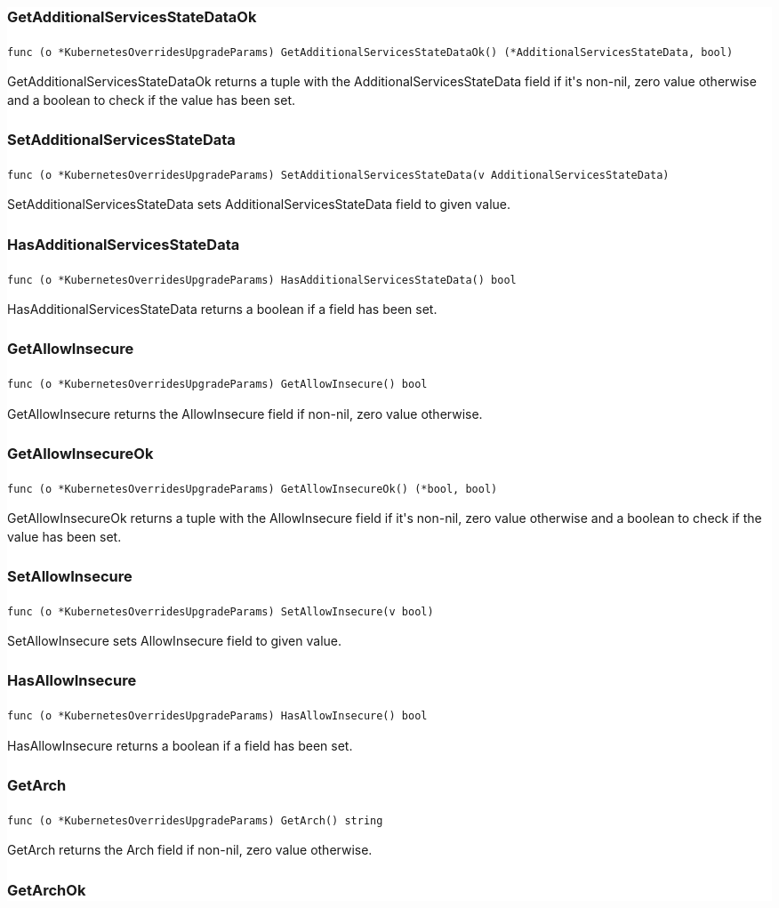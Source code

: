 ### GetAdditionalServicesStateDataOk

`func (o *KubernetesOverridesUpgradeParams) GetAdditionalServicesStateDataOk() (*AdditionalServicesStateData, bool)`

GetAdditionalServicesStateDataOk returns a tuple with the AdditionalServicesStateData field if it's non-nil, zero value otherwise
and a boolean to check if the value has been set.

### SetAdditionalServicesStateData

`func (o *KubernetesOverridesUpgradeParams) SetAdditionalServicesStateData(v AdditionalServicesStateData)`

SetAdditionalServicesStateData sets AdditionalServicesStateData field to given value.

### HasAdditionalServicesStateData

`func (o *KubernetesOverridesUpgradeParams) HasAdditionalServicesStateData() bool`

HasAdditionalServicesStateData returns a boolean if a field has been set.

### GetAllowInsecure

`func (o *KubernetesOverridesUpgradeParams) GetAllowInsecure() bool`

GetAllowInsecure returns the AllowInsecure field if non-nil, zero value otherwise.

### GetAllowInsecureOk

`func (o *KubernetesOverridesUpgradeParams) GetAllowInsecureOk() (*bool, bool)`

GetAllowInsecureOk returns a tuple with the AllowInsecure field if it's non-nil, zero value otherwise
and a boolean to check if the value has been set.

### SetAllowInsecure

`func (o *KubernetesOverridesUpgradeParams) SetAllowInsecure(v bool)`

SetAllowInsecure sets AllowInsecure field to given value.

### HasAllowInsecure

`func (o *KubernetesOverridesUpgradeParams) HasAllowInsecure() bool`

HasAllowInsecure returns a boolean if a field has been set.

### GetArch

`func (o *KubernetesOverridesUpgradeParams) GetArch() string`

GetArch returns the Arch field if non-nil, zero value otherwise.

### GetArchOk
